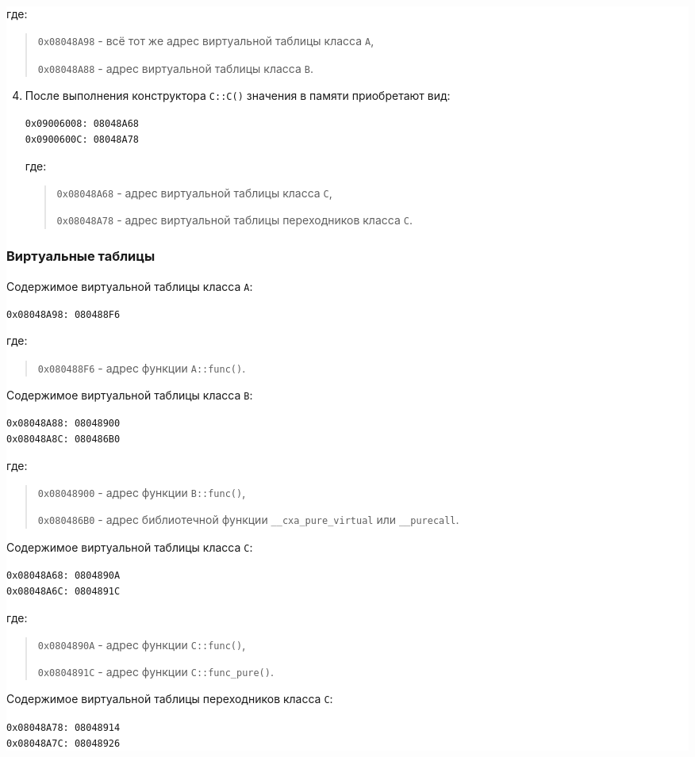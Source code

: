    где:

   > `0x08048A98` - всё тот же адрес виртуальной таблицы класса `A`,
   >
   > `0x08048A88` - адрес виртуальной таблицы класса `B`.

4. После выполнения конструктора `C::C()` значения в памяти приобретают вид:

   ```assembly
   0x09006008: 08048A68
   0x0900600C: 08048A78
   ```

   где:

   > `0x08048A68` - адрес виртуальной таблицы класса `C`,
   >
   > `0x08048A78` - адрес виртуальной таблицы переходников класса `C`.

### Виртуальные таблицы

Содержимое виртуальной таблицы класса `A`:

```assembly
0x08048A98: 080488F6
```

где:

> `0x080488F6` - адрес функции `A::func()`.

Содержимое виртуальной таблицы класса `B`:

```assembly
0x08048A88: 08048900
0x08048A8C: 080486B0
```

где:

> `0x08048900` - адрес функции `B::func()`,
>
> `0x080486B0` - адрес библиотечной функции `__cxa_pure_virtual` или `__purecall`.

Содержимое виртуальной таблицы класса `C`:

```assembly
0x08048A68: 0804890A
0x08048A6C: 0804891C
```

где:

> `0x0804890A` - адрес функции `C::func()`,
>
> `0x0804891C` - адрес функции `C::func_pure()`.

Содержимое виртуальной таблицы переходников класса `C`:

```assembly
0x08048A78: 08048914
0x08048A7C: 08048926
```
